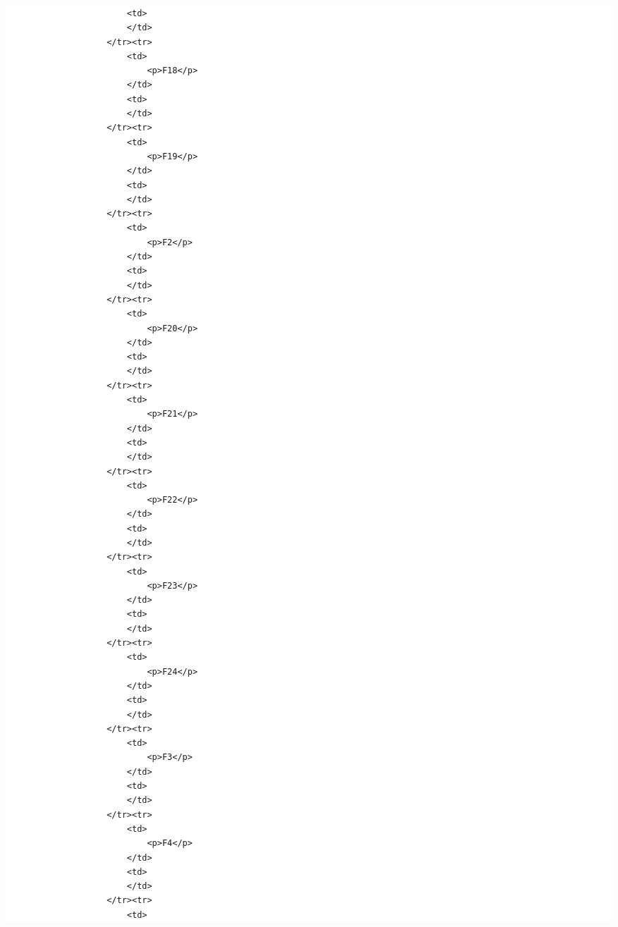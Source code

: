 							<td>
							</td>
						</tr><tr>
							<td>
								<p>F18</p>
							</td>
							<td>
							</td>
						</tr><tr>
							<td>
								<p>F19</p>
							</td>
							<td>
							</td>
						</tr><tr>
							<td>
								<p>F2</p>
							</td>
							<td>
							</td>
						</tr><tr>
							<td>
								<p>F20</p>
							</td>
							<td>
							</td>
						</tr><tr>
							<td>
								<p>F21</p>
							</td>
							<td>
							</td>
						</tr><tr>
							<td>
								<p>F22</p>
							</td>
							<td>
							</td>
						</tr><tr>
							<td>
								<p>F23</p>
							</td>
							<td>
							</td>
						</tr><tr>
							<td>
								<p>F24</p>
							</td>
							<td>
							</td>
						</tr><tr>
							<td>
								<p>F3</p>
							</td>
							<td>
							</td>
						</tr><tr>
							<td>
								<p>F4</p>
							</td>
							<td>
							</td>
						</tr><tr>
							<td>